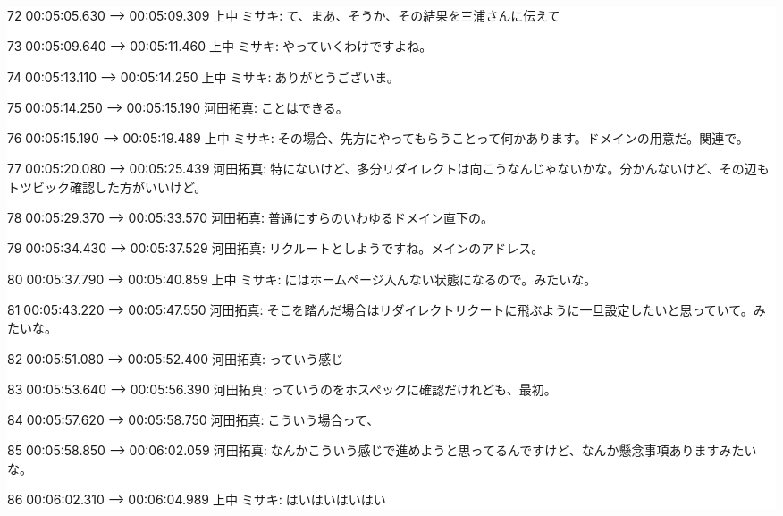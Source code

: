 72
00:05:05.630 --> 00:05:09.309
上中 ミサキ: て、まあ、そうか、その結果を三浦さんに伝えて

73
00:05:09.640 --> 00:05:11.460
上中 ミサキ: やっていくわけですよね。

74
00:05:13.110 --> 00:05:14.250
上中 ミサキ: ありがとうございま。

75
00:05:14.250 --> 00:05:15.190
河田拓真: ことはできる。

76
00:05:15.190 --> 00:05:19.489
上中 ミサキ: その場合、先方にやってもらうことって何かあります。ドメインの用意だ。関連で。

77
00:05:20.080 --> 00:05:25.439
河田拓真: 特にないけど、多分リダイレクトは向こうなんじゃないかな。分かんないけど、その辺もトツビック確認した方がいいけど。

78
00:05:29.370 --> 00:05:33.570
河田拓真: 普通にすらのいわゆるドメイン直下の。

79
00:05:34.430 --> 00:05:37.529
河田拓真: リクルートとしようですね。メインのアドレス。

80
00:05:37.790 --> 00:05:40.859
上中 ミサキ: にはホームページ入んない状態になるので。みたいな。

81
00:05:43.220 --> 00:05:47.550
河田拓真: そこを踏んだ場合はリダイレクトリクートに飛ぶように一旦設定したいと思っていて。みたいな。

82
00:05:51.080 --> 00:05:52.400
河田拓真: っていう感じ

83
00:05:53.640 --> 00:05:56.390
河田拓真: っていうのをホスペックに確認だけれども、最初。

84
00:05:57.620 --> 00:05:58.750
河田拓真: こういう場合って、

85
00:05:58.850 --> 00:06:02.059
河田拓真: なんかこういう感じで進めようと思ってるんですけど、なんか懸念事項ありますみたいな。

86
00:06:02.310 --> 00:06:04.989
上中 ミサキ: はいはいはいはい
